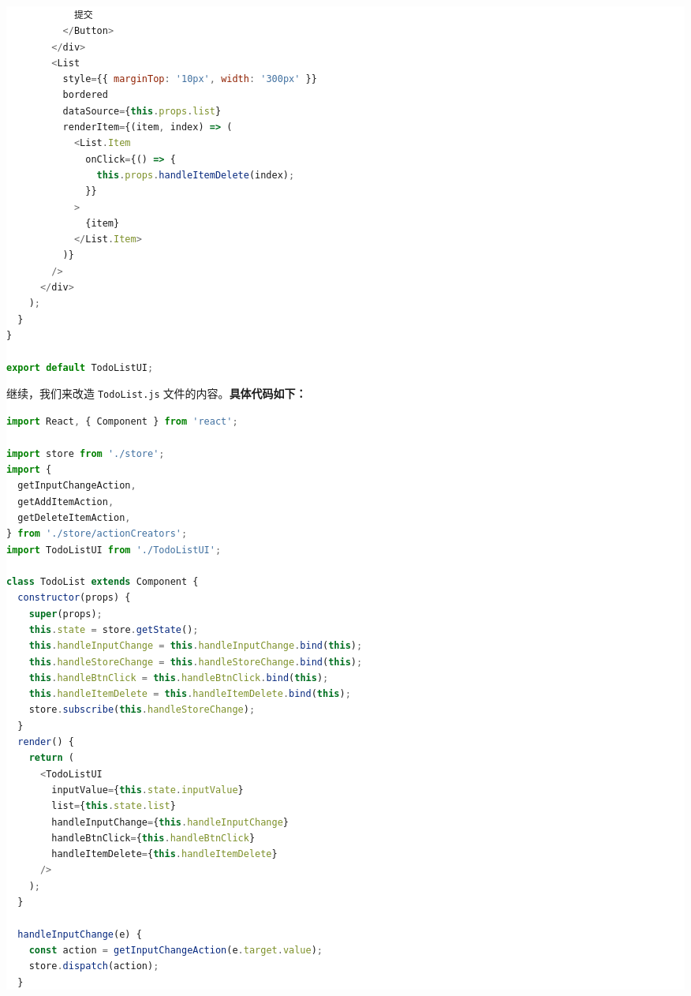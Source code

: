 ```js
            提交
          </Button>
        </div>
        <List
          style={{ marginTop: '10px', width: '300px' }}
          bordered
          dataSource={this.props.list}
          renderItem={(item, index) => (
            <List.Item
              onClick={() => {
                this.props.handleItemDelete(index);
              }}
            >
              {item}
            </List.Item>
          )}
        />
      </div>
    );
  }
}

export default TodoListUI;
```

继续，我们来改造 `TodoList.js` 文件的内容。**具体代码如下：**

```js
import React, { Component } from 'react';

import store from './store';
import {
  getInputChangeAction,
  getAddItemAction,
  getDeleteItemAction,
} from './store/actionCreators';
import TodoListUI from './TodoListUI';

class TodoList extends Component {
  constructor(props) {
    super(props);
    this.state = store.getState();
    this.handleInputChange = this.handleInputChange.bind(this);
    this.handleStoreChange = this.handleStoreChange.bind(this);
    this.handleBtnClick = this.handleBtnClick.bind(this);
    this.handleItemDelete = this.handleItemDelete.bind(this);
    store.subscribe(this.handleStoreChange);
  }
  render() {
    return (
      <TodoListUI
        inputValue={this.state.inputValue}
        list={this.state.list}
        handleInputChange={this.handleInputChange}
        handleBtnClick={this.handleBtnClick}
        handleItemDelete={this.handleItemDelete}
      />
    );
  }

  handleInputChange(e) {
    const action = getInputChangeAction(e.target.value);
    store.dispatch(action);
  }
```